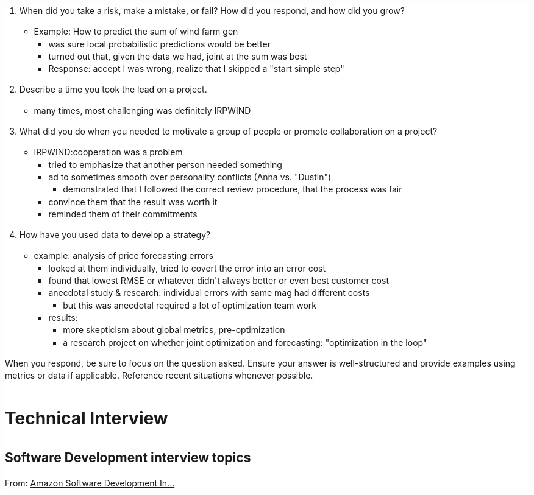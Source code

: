 1. When did you take a risk, make a mistake, or fail? How did you respond, and how did you grow?
   - Example: How to predict the sum of wind farm gen
      - was sure local probabilistic predictions would be better
      - turned out that, given the data we had, joint at the sum was best
      - Response: accept I was wrong, realize that I skipped a "start simple step"

2. Describe a time you took the lead on a project.
   - many times, most challenging was definitely IRPWIND

3. What did you do when you needed to motivate a group of people or promote collaboration on a project?
   - IRPWIND:cooperation was a problem
      - tried to emphasize that another person needed something
      - ad to sometimes smooth over personality conflicts (Anna vs. "Dustin")
         - demonstrated that I followed the correct review procedure, that the process was fair
      - convince them that the result was worth it
      - reminded them of their commitments

4. How have you used data to develop a strategy?
   - example: analysis of price forecasting errors
      - looked at them individually, tried to covert the error into an error cost
      - found that lowest RMSE or whatever didn't always better or even best customer cost
      - anecdotal study & research: individual errors with same mag had different costs
         - but this was anecdotal required a lot of optimization team work
      - results: 
         - more skepticism about global metrics, pre-optimization
         - a research project on whether joint optimization and forecasting: "optimization in the loop"

When you respond, be sure to focus on the question asked. Ensure your answer is well-structured and provide examples using metrics or data if applicable. Reference recent situations whenever possible.
# Technical Interview
## Software Development interview topics
From: [Amazon Software Development In...](https://amazon.jobs/content/en/how-we-hire/interview-prep/software-development-topics)

